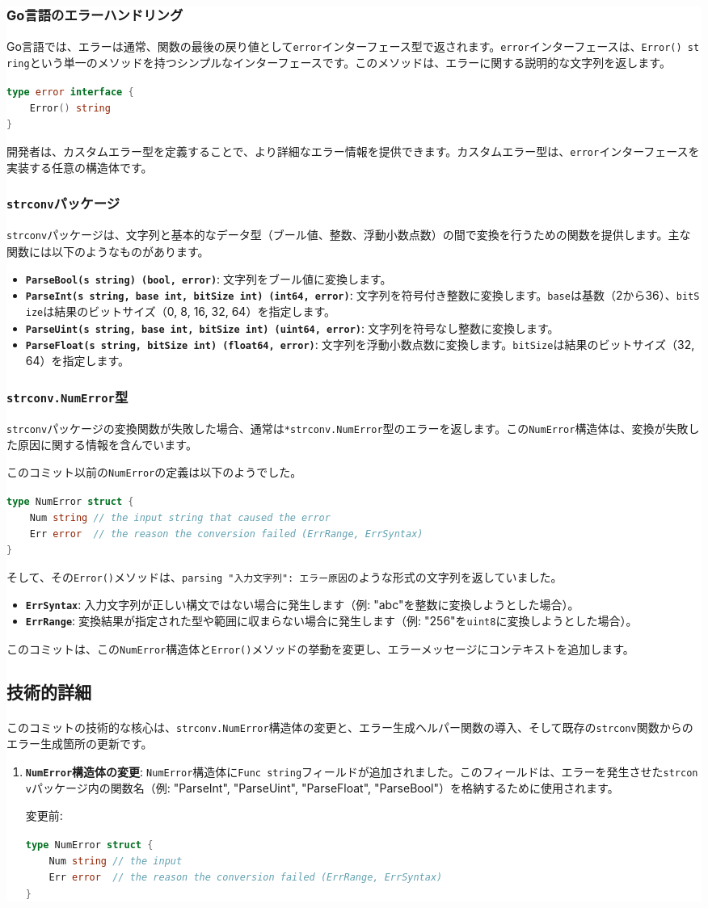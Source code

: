 ### Go言語のエラーハンドリング

Go言語では、エラーは通常、関数の最後の戻り値として`error`インターフェース型で返されます。`error`インターフェースは、`Error() string`という単一のメソッドを持つシンプルなインターフェースです。このメソッドは、エラーに関する説明的な文字列を返します。

```go
type error interface {
    Error() string
}
```

開発者は、カスタムエラー型を定義することで、より詳細なエラー情報を提供できます。カスタムエラー型は、`error`インターフェースを実装する任意の構造体です。

### `strconv`パッケージ

`strconv`パッケージは、文字列と基本的なデータ型（ブール値、整数、浮動小数点数）の間で変換を行うための関数を提供します。主な関数には以下のようなものがあります。

*   **`ParseBool(s string) (bool, error)`**: 文字列をブール値に変換します。
*   **`ParseInt(s string, base int, bitSize int) (int64, error)`**: 文字列を符号付き整数に変換します。`base`は基数（2から36）、`bitSize`は結果のビットサイズ（0, 8, 16, 32, 64）を指定します。
*   **`ParseUint(s string, base int, bitSize int) (uint64, error)`**: 文字列を符号なし整数に変換します。
*   **`ParseFloat(s string, bitSize int) (float64, error)`**: 文字列を浮動小数点数に変換します。`bitSize`は結果のビットサイズ（32, 64）を指定します。

### `strconv.NumError`型

`strconv`パッケージの変換関数が失敗した場合、通常は`*strconv.NumError`型のエラーを返します。この`NumError`構造体は、変換が失敗した原因に関する情報を含んでいます。

このコミット以前の`NumError`の定義は以下のようでした。

```go
type NumError struct {
    Num string // the input string that caused the error
    Err error  // the reason the conversion failed (ErrRange, ErrSyntax)
}
```

そして、その`Error()`メソッドは、`parsing "入力文字列": エラー原因`のような形式の文字列を返していました。

*   **`ErrSyntax`**: 入力文字列が正しい構文ではない場合に発生します（例: "abc"を整数に変換しようとした場合）。
*   **`ErrRange`**: 変換結果が指定された型や範囲に収まらない場合に発生します（例: "256"を`uint8`に変換しようとした場合）。

このコミットは、この`NumError`構造体と`Error()`メソッドの挙動を変更し、エラーメッセージにコンテキストを追加します。

## 技術的詳細

このコミットの技術的な核心は、`strconv.NumError`構造体の変更と、エラー生成ヘルパー関数の導入、そして既存の`strconv`関数からのエラー生成箇所の更新です。

1.  **`NumError`構造体の変更**:
    `NumError`構造体に`Func string`フィールドが追加されました。このフィールドは、エラーを発生させた`strconv`パッケージ内の関数名（例: "ParseInt", "ParseUint", "ParseFloat", "ParseBool"）を格納するために使用されます。

    変更前:
    ```go
    type NumError struct {
        Num string // the input
        Err error  // the reason the conversion failed (ErrRange, ErrSyntax)
    }
    ```
